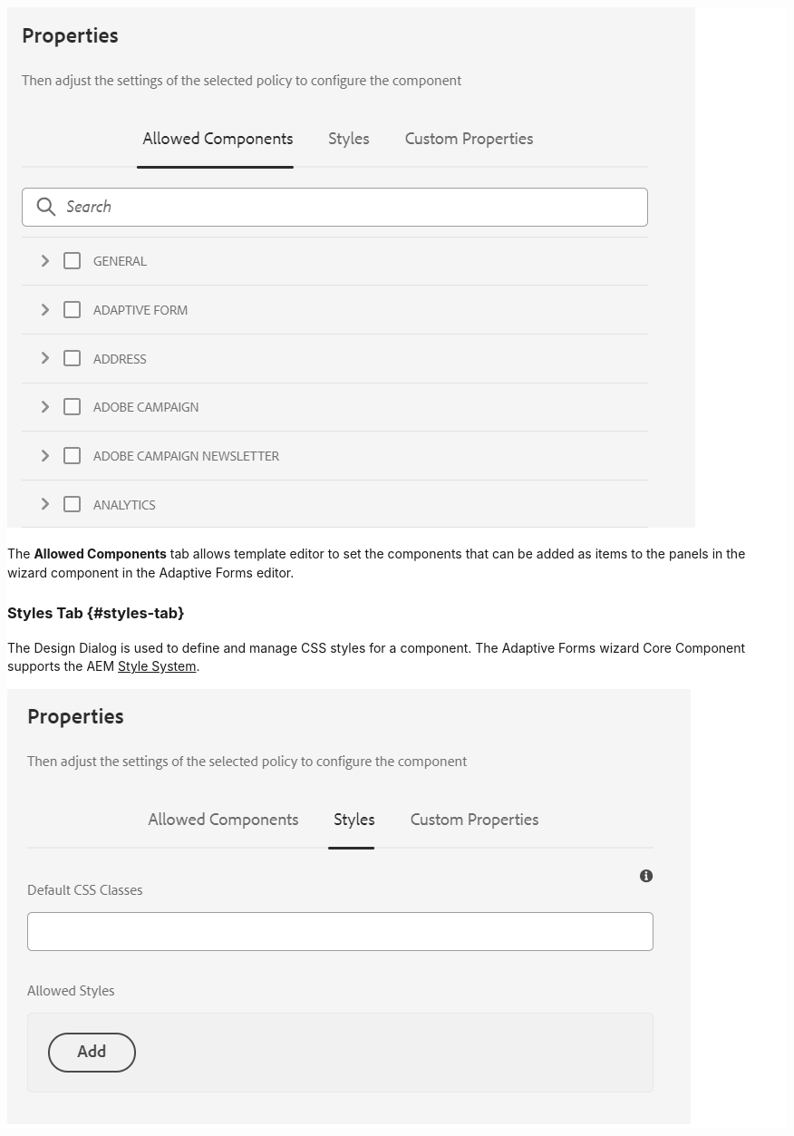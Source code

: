 ![Allowed Components tab](/help/adaptive-forms/assets/tabs-allowed-component.png)

The **Allowed Components** tab allows template editor to set the components that can be added as items to the panels in the wizard component in the Adaptive Forms editor.

### Styles Tab {#styles-tab}

The Design Dialog is used to define and manage CSS styles for a component. The Adaptive Forms wizard Core Component supports the AEM [Style System](/help/get-started/authoring.md#component-styling).

![Styles tab](/help/adaptive-forms/assets/tabs-styles-tab.png)